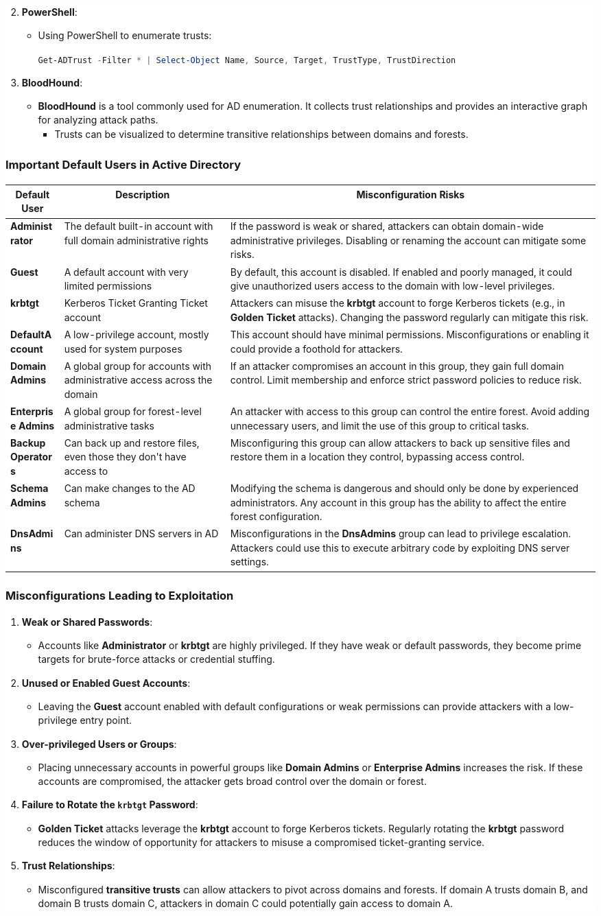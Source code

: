 2. **PowerShell**:
   - Using PowerShell to enumerate trusts:
     ```powershell
     Get-ADTrust -Filter * | Select-Object Name, Source, Target, TrustType, TrustDirection
     ```

3. **BloodHound**:
   - **BloodHound** is a tool commonly used for AD enumeration. It collects trust relationships and provides an interactive graph for analyzing attack paths.
     - Trusts can be visualized to determine transitive relationships between domains and forests.

### Important Default Users in Active Directory

| **Default User**   | **Description**                                                    | **Misconfiguration Risks**                                                                                                                                                    |
|--------------------|--------------------------------------------------------------------|--------------------------------------------------------------------------------------------------------------------------------------------------------------------------------|
| **Administrator**  | The default built-in account with full domain administrative rights | If the password is weak or shared, attackers can obtain domain-wide administrative privileges. Disabling or renaming the account can mitigate some risks.                        |
| **Guest**          | A default account with very limited permissions                    | By default, this account is disabled. If enabled and poorly managed, it could give unauthorized users access to the domain with low-level privileges.                            |
| **krbtgt**         | Kerberos Ticket Granting Ticket account                            | Attackers can misuse the **krbtgt** account to forge Kerberos tickets (e.g., in **Golden Ticket** attacks). Changing the password regularly can mitigate this risk.              |
| **DefaultAccount** | A low-privilege account, mostly used for system purposes            | This account should have minimal permissions. Misconfigurations or enabling it could provide a foothold for attackers.                                                          |
| **Domain Admins**  | A global group for accounts with administrative access across the domain | If an attacker compromises an account in this group, they gain full domain control. Limit membership and enforce strict password policies to reduce risk.                        |
| **Enterprise Admins** | A global group for forest-level administrative tasks              | An attacker with access to this group can control the entire forest. Avoid adding unnecessary users, and limit the use of this group to critical tasks.                          |
| **Backup Operators** | Can back up and restore files, even those they don't have access to | Misconfiguring this group can allow attackers to back up sensitive files and restore them in a location they control, bypassing access control.                                   |
| **Schema Admins**  | Can make changes to the AD schema                                  | Modifying the schema is dangerous and should only be done by experienced administrators. Any account in this group has the ability to affect the entire forest configuration.     |
| **DnsAdmins**      | Can administer DNS servers in AD                                   | Misconfigurations in the **DnsAdmins** group can lead to privilege escalation. Attackers could use this to execute arbitrary code by exploiting DNS server settings.             |

### Misconfigurations Leading to Exploitation

1. **Weak or Shared Passwords**:
   - Accounts like **Administrator** or **krbtgt** are highly privileged. If they have weak or default passwords, they become prime targets for brute-force attacks or credential stuffing.
   
2. **Unused or Enabled Guest Accounts**:
   - Leaving the **Guest** account enabled with default configurations or weak permissions can provide attackers with a low-privilege entry point.

3. **Over-privileged Users or Groups**:
   - Placing unnecessary accounts in powerful groups like **Domain Admins** or **Enterprise Admins** increases the risk. If these accounts are compromised, the attacker gets broad control over the domain or forest.

4. **Failure to Rotate the `krbtgt` Password**:
   - **Golden Ticket** attacks leverage the **krbtgt** account to forge Kerberos tickets. Regularly rotating the **krbtgt** password reduces the window of opportunity for attackers to misuse a compromised ticket-granting service.

5. **Trust Relationships**:
   - Misconfigured **transitive trusts** can allow attackers to pivot across domains and forests. If domain A trusts domain B, and domain B trusts domain C, attackers in domain C could potentially gain access to domain A.

